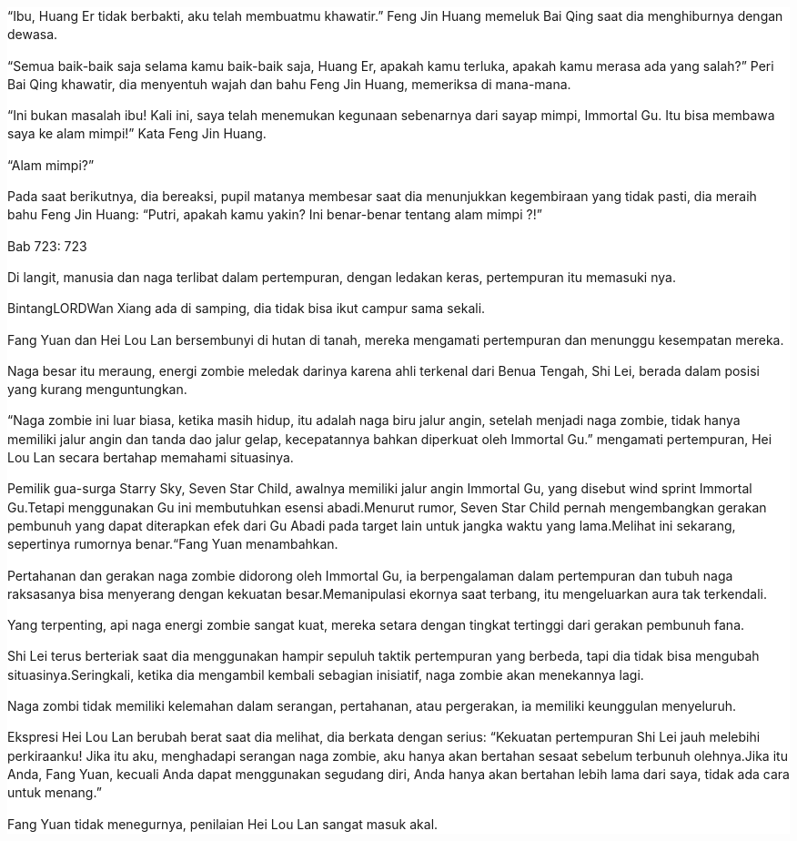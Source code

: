 “Ibu, Huang Er tidak berbakti, aku telah membuatmu khawatir.” Feng Jin Huang memeluk Bai Qing saat dia menghiburnya dengan dewasa.

“Semua baik-baik saja selama kamu baik-baik saja, Huang Er, apakah kamu terluka, apakah kamu merasa ada yang salah?” Peri Bai Qing khawatir, dia menyentuh wajah dan bahu Feng Jin Huang, memeriksa di mana-mana.

“Ini bukan masalah ibu! Kali ini, saya telah menemukan kegunaan sebenarnya dari sayap mimpi, Immortal Gu. Itu bisa membawa saya ke alam mimpi!” Kata Feng Jin Huang.

“Alam mimpi?”

Pada saat berikutnya, dia bereaksi, pupil matanya membesar saat dia menunjukkan kegembiraan yang tidak pasti, dia meraih bahu Feng Jin Huang: “Putri, apakah kamu yakin? Ini benar-benar tentang alam mimpi ?!”

Bab 723: 723

Di langit, manusia dan naga terlibat dalam pertempuran, dengan ledakan keras, pertempuran itu memasuki nya.

BintangLORDWan Xiang ada di samping, dia tidak bisa ikut campur sama sekali.

Fang Yuan dan Hei Lou Lan bersembunyi di hutan di tanah, mereka mengamati pertempuran dan menunggu kesempatan mereka.

Naga besar itu meraung, energi zombie meledak darinya karena ahli terkenal dari Benua Tengah, Shi Lei, berada dalam posisi yang kurang menguntungkan.

“Naga zombie ini luar biasa, ketika masih hidup, itu adalah naga biru jalur angin, setelah menjadi naga zombie, tidak hanya memiliki jalur angin dan tanda dao jalur gelap, kecepatannya bahkan diperkuat oleh Immortal Gu.” mengamati pertempuran, Hei Lou Lan secara bertahap memahami situasinya.

Pemilik gua-surga Starry Sky, Seven Star Child, awalnya memiliki jalur angin Immortal Gu, yang disebut wind sprint Immortal Gu.Tetapi menggunakan Gu ini membutuhkan esensi abadi.Menurut rumor, Seven Star Child pernah mengembangkan gerakan pembunuh yang dapat diterapkan efek dari Gu Abadi pada target lain untuk jangka waktu yang lama.Melihat ini sekarang, sepertinya rumornya benar.“Fang Yuan menambahkan.

Pertahanan dan gerakan naga zombie didorong oleh Immortal Gu, ia berpengalaman dalam pertempuran dan tubuh naga raksasanya bisa menyerang dengan kekuatan besar.Memanipulasi ekornya saat terbang, itu mengeluarkan aura tak terkendali.

Yang terpenting, api naga energi zombie sangat kuat, mereka setara dengan tingkat tertinggi dari gerakan pembunuh fana.

Shi Lei terus berteriak saat dia menggunakan hampir sepuluh taktik pertempuran yang berbeda, tapi dia tidak bisa mengubah situasinya.Seringkali, ketika dia mengambil kembali sebagian inisiatif, naga zombie akan menekannya lagi.

Naga zombi tidak memiliki kelemahan dalam serangan, pertahanan, atau pergerakan, ia memiliki keunggulan menyeluruh.

Ekspresi Hei Lou Lan berubah berat saat dia melihat, dia berkata dengan serius: “Kekuatan pertempuran Shi Lei jauh melebihi perkiraanku! Jika itu aku, menghadapi serangan naga zombie, aku hanya akan bertahan sesaat sebelum terbunuh olehnya.Jika itu Anda, Fang Yuan, kecuali Anda dapat menggunakan segudang diri, Anda hanya akan bertahan lebih lama dari saya, tidak ada cara untuk menang.”

Fang Yuan tidak menegurnya, penilaian Hei Lou Lan sangat masuk akal.
